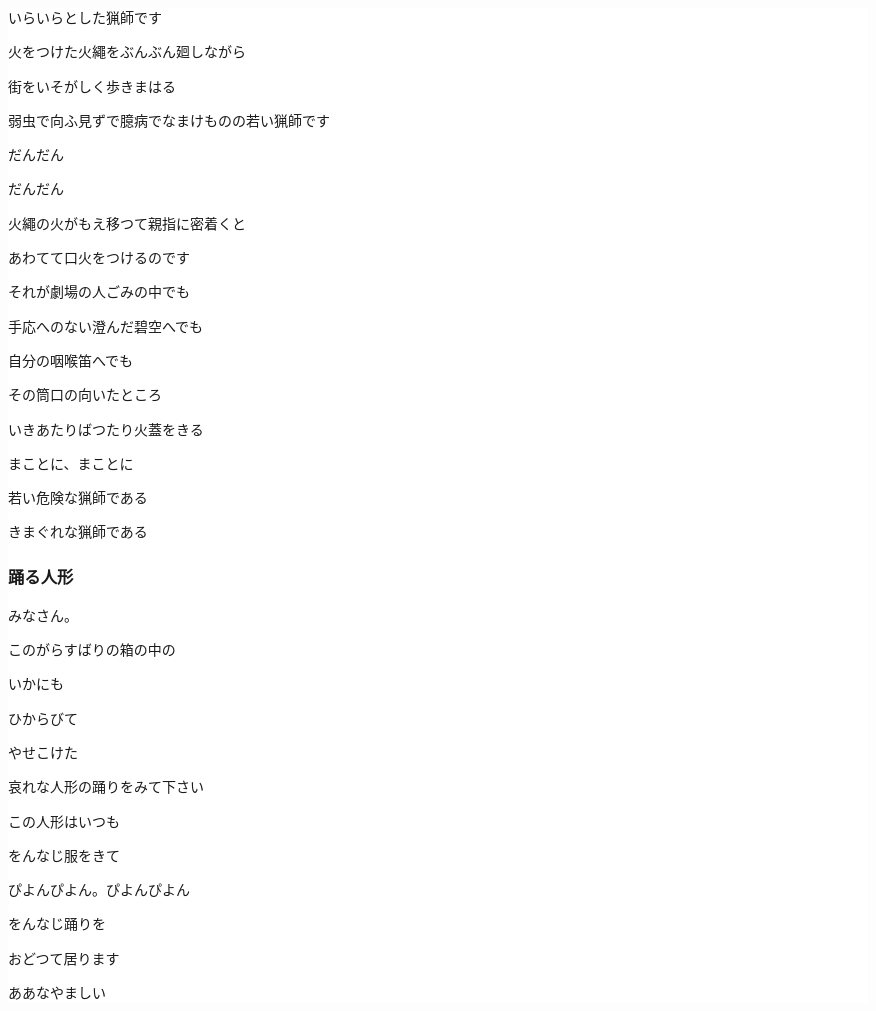 いらいらとした猟師です

火をつけた火繩をぶんぶん廻しながら

街をいそがしく歩きまはる

弱虫で向ふ見ずで臆病でなまけものの若い猟師です



だんだん

だんだん

火繩の火がもえ移つて親指に密着くと

あわてて口火をつけるのです

それが劇場の人ごみの中でも

手応へのない澄んだ碧空へでも

自分の咽喉笛へでも

その筒口の向いたところ

いきあたりばつたり火蓋をきる

まことに、まことに



若い危険な猟師である

きまぐれな猟師である





### 踊る人形



みなさん。

このがらすばりの箱の中の

いかにも

ひからびて

やせこけた

哀れな人形の踊りをみて下さい

この人形はいつも

をんなじ服をきて

ぴよんぴよん。ぴよんぴよん

をんなじ踊りを

おどつて居ります

ああなやましい
